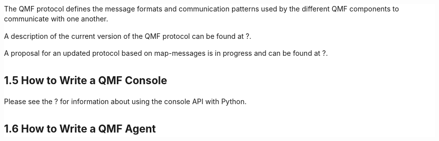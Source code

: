 The QMF protocol defines the message formats and communication patterns
used by the different QMF components to communicate with one another.

A description of the current version of the QMF protocol can be found at
?.

A proposal for an updated protocol based on map-messages is in progress
and can be found at ?.

## <span class="header-section-number">1.5</span> How to Write a QMF Console

Please see the ? for information about using the console API with
Python.

## <span class="header-section-number">1.6</span> How to Write a QMF Agent
